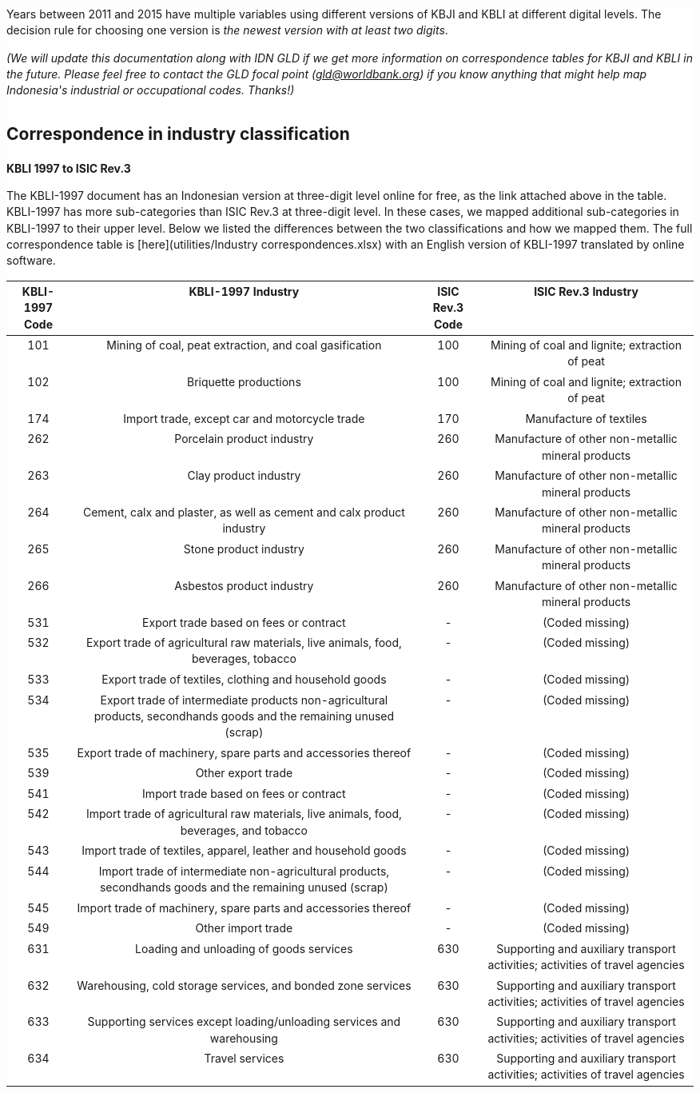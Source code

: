 Years between 2011 and 2015 have multiple variables using different versions of KBJI and KBLI at different digital levels. The decision rule for choosing one version is *the newest version with at least two digits*.


*(We will update this documentation along with IDN GLD if we get more information on correspondence tables for KBJI and KBLI in the future. Please feel free to contact the GLD focal point (gld@worldbank.org) if you know anything that might help map Indonesia's industrial or occupational codes. Thanks!)*


## Correspondence in industry classification

**KBLI 1997 to ISIC Rev.3**

The KBLI-1997 document has an Indonesian version at three-digit level online for free, as the link attached above in the table. KBLI-1997 has more sub-categories than ISIC Rev.3 at three-digit level. In these cases, we mapped additional sub-categories in KBLI-1997 to their upper level. Below we listed the differences between the two classifications and how we mapped them. The full correspondence table is [here](utilities/Industry correspondences.xlsx) with an English version of KBLI-1997 translated by online software.  

| **KBLI-1997 Code**	| **KBLI-1997 Industry**	| **ISIC Rev.3 Code**	| **ISIC Rev.3 Industry**	|
| :-----------------------:	| :---------------------------:	| :-------------:|:----------------:|	 	
| 101 | Mining of coal, peat extraction, and coal gasification | 100 | Mining of coal and lignite; extraction of peat |
| 102 | Briquette productions| 100 | Mining of coal and lignite; extraction of peat |
| 174 | Import trade, except car and motorcycle trade         | 170 |  Manufacture of textiles|
| 262 | Porcelain product industry              | 260 | Manufacture of other non-metallic mineral products |
| 263 | Clay product industry              | 260 | Manufacture of other non-metallic mineral products |
| 264 | Cement, calx and plaster, as well as cement and calx product industry | 260 | Manufacture of other non-metallic mineral products |
| 265 | Stone product industry | 260 | Manufacture of other non-metallic mineral products |
| 266 | Asbestos product industry | 260 | Manufacture of other non-metallic mineral products |
| 531 | Export trade based on fees or contract | - | (Coded missing) |
| 532 | Export trade of agricultural raw materials, live animals, food, beverages, tobacco | - | (Coded missing) |
| 533 | Export trade of textiles, clothing and household goods | - | (Coded missing) |
| 534 | Export trade of intermediate products non-agricultural products, secondhands goods and the remaining unused (scrap) | - | (Coded missing) |
| 535 | Export trade of machinery, spare parts and accessories thereof | - | (Coded missing) |
| 539 | Other export trade | - | (Coded missing) |
| 541 | Import trade based on fees or contract | - | (Coded missing) |
| 542 | Import trade of agricultural raw materials, live animals, food, beverages, and tobacco | - | (Coded missing) |
| 543 | Import trade of textiles, apparel, leather and household goods | - | (Coded missing) |
| 544 | Import trade of intermediate non-agricultural products, secondhands goods and the remaining unused (scrap) | - | (Coded missing) |
| 545 | Import trade of machinery, spare parts and accessories thereof | - | (Coded missing) |
| 549 | Other import trade | - | (Coded missing) |
| 631 | Loading and unloading of goods services | 630 | Supporting and auxiliary transport activities; activities of travel agencies |
| 632 | Warehousing, cold storage services, and bonded zone services | 630 | Supporting and auxiliary transport activities; activities of travel agencies |
| 633 | Supporting services except loading/unloading services and warehousing | 630 | Supporting and auxiliary transport activities; activities of travel agencies |
| 634 | Travel services | 630 | Supporting and auxiliary transport activities; activities of travel agencies |